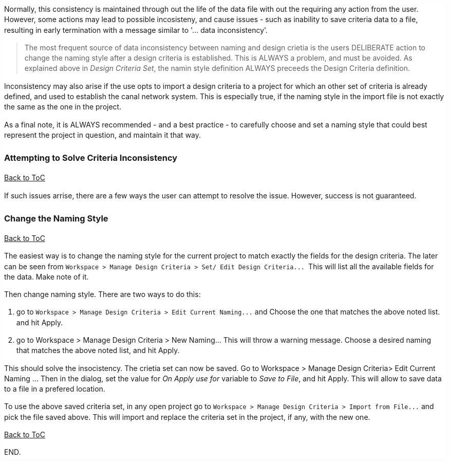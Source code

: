 Normally, this consistency is maintained through out the life of the data file with out the requiring any action from the user. However, some actions may lead to possible incosisteny, and cause issues - such as inability to save criteria data to a file, resulting in early termination with a message similar to '... data inconsistency'.

> The most frequent source of data inconsistency between naming and design crietia is the users DELIBERATE action to change the naming style after a design criteria is established. This is ALWAYS a problem, and must be avoided. As explained above in *Design Criteria Set*, the namin style definition ALWAYS preceeds the Design Criteria definition.

Inconsistency may also arise if the use opts to import a design criteria to a project for which an other set of criteria is already defined, and used to establish the canal network system. This is especially true, if the naming style in the import file is not exactly the same as the one in the project.

As a final note, it is ALWAYS recommended - and a best practice - to carefully choose and set a naming style that could best represent the project in question, and maintain it that way.

### Attempting to Solve Criteria Inconsistency
[Back to ToC](#table-of-contents)

If such issues arrise, there are a few ways the user can attempt to resolve the issue. However, success is not guaranteed.

### Change the Naming Style
[Back to ToC](#table-of-contents)

The easiest way is to change the naming style for the current project to match exactly the fields for the design criteria. The later can be seen from `Workspace > Manage Design Criteria > Set/ Edit Design Criteria... `This will list all the available fields for the data. Make note of it.

Then change naming style. There are two ways to do this:

1. go to `Workspace > Manage Design Criteria > Edit Current Naming...` and Choose the one that matches the above noted list. and hit Apply.

2. go to Workspace > Manage Design Criteria > New Naming... This will throw a warning message. Choose a desired naming that matches the above noted list, and hit Apply.

This should solve the insocistency. The crietia set can now be saved. Go to Workspace > Manage Design Criteria> Edit Current Naming ... Then in the dialog, set the value for *On Apply use for* variable to *Save to File*, and hit Apply. This will allow to save data to a file in a prefered location.

To use the above saved criteria set, in any open project go to `Workspace > Manage Design Criteria > Import from File...` and pick the file saved above. This will import and replace the criteria set in the project, if any, with the new one. 

[Back to ToC](#table-of-contents)


END. 
